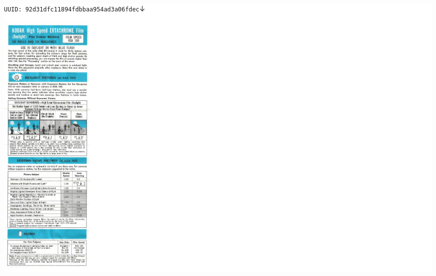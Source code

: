 
`UUID: 92d31dfc11894fdbbaa954ad3a06fdec`↓

<a href="./archive/00262_001.jpg">
	<img src="./lowres/00262_001.jpg" alt="Kodak High Speed Ektachrome 120 film box leaflet" loading="lazy" width="173" height="499">
</a>
